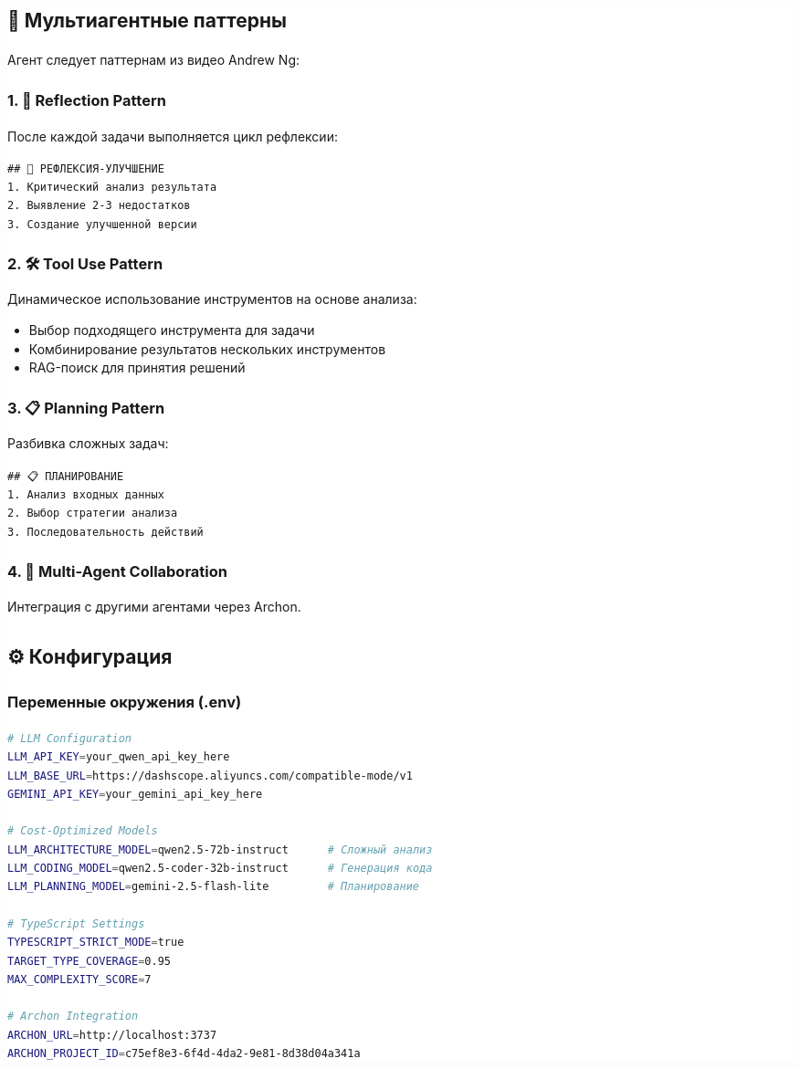 ## 🔄 Мультиагентные паттерны

Агент следует паттернам из видео Andrew Ng:

### 1. **🔄 Reflection Pattern**
После каждой задачи выполняется цикл рефлексии:
```
## 🔄 РЕФЛЕКСИЯ-УЛУЧШЕНИЕ
1. Критический анализ результата
2. Выявление 2-3 недостатков
3. Создание улучшенной версии
```

### 2. **🛠️ Tool Use Pattern**
Динамическое использование инструментов на основе анализа:
- Выбор подходящего инструмента для задачи
- Комбинирование результатов нескольких инструментов
- RAG-поиск для принятия решений

### 3. **📋 Planning Pattern**
Разбивка сложных задач:
```
## 📋 ПЛАНИРОВАНИЕ
1. Анализ входных данных
2. Выбор стратегии анализа
3. Последовательность действий
```

### 4. **👥 Multi-Agent Collaboration**
Интеграция с другими агентами через Archon.

## ⚙️ Конфигурация

### Переменные окружения (.env)
```bash
# LLM Configuration
LLM_API_KEY=your_qwen_api_key_here
LLM_BASE_URL=https://dashscope.aliyuncs.com/compatible-mode/v1
GEMINI_API_KEY=your_gemini_api_key_here

# Cost-Optimized Models
LLM_ARCHITECTURE_MODEL=qwen2.5-72b-instruct      # Сложный анализ
LLM_CODING_MODEL=qwen2.5-coder-32b-instruct      # Генерация кода
LLM_PLANNING_MODEL=gemini-2.5-flash-lite         # Планирование

# TypeScript Settings
TYPESCRIPT_STRICT_MODE=true
TARGET_TYPE_COVERAGE=0.95
MAX_COMPLEXITY_SCORE=7

# Archon Integration
ARCHON_URL=http://localhost:3737
ARCHON_PROJECT_ID=c75ef8e3-6f4d-4da2-9e81-8d38d04a341a
```
